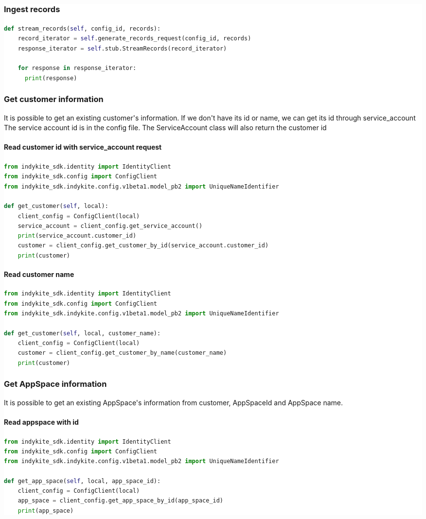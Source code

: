 ### Ingest records

```python
def stream_records(self, config_id, records):
    record_iterator = self.generate_records_request(config_id, records)
    response_iterator = self.stub.StreamRecords(record_iterator)

    for response in response_iterator:
      print(response)
```

### Get customer information

It is possible to get an existing customer's information.
If we don't have its id or name, we can get its id through service_account
The service account id is in the config file.
The ServiceAccount class will also return the customer id

#### Read customer id with service_account request
```python
from indykite_sdk.identity import IdentityClient
from indykite_sdk.config import ConfigClient
from indykite_sdk.indykite.config.v1beta1.model_pb2 import UniqueNameIdentifier

def get_customer(self, local):
    client_config = ConfigClient(local)
    service_account = client_config.get_service_account()
    print(service_account.customer_id)
    customer = client_config.get_customer_by_id(service_account.customer_id)
    print(customer)
```

#### Read customer name
```python
from indykite_sdk.identity import IdentityClient
from indykite_sdk.config import ConfigClient
from indykite_sdk.indykite.config.v1beta1.model_pb2 import UniqueNameIdentifier

def get_customer(self, local, customer_name):
    client_config = ConfigClient(local)
    customer = client_config.get_customer_by_name(customer_name)
    print(customer)
```

### Get AppSpace information

It is possible to get an existing AppSpace's information from customer, AppSpaceId and AppSpace name.
#### Read appspace with id
```python
from indykite_sdk.identity import IdentityClient
from indykite_sdk.config import ConfigClient
from indykite_sdk.indykite.config.v1beta1.model_pb2 import UniqueNameIdentifier

def get_app_space(self, local, app_space_id):
    client_config = ConfigClient(local)
    app_space = client_config.get_app_space_by_id(app_space_id)
    print(app_space)
```
